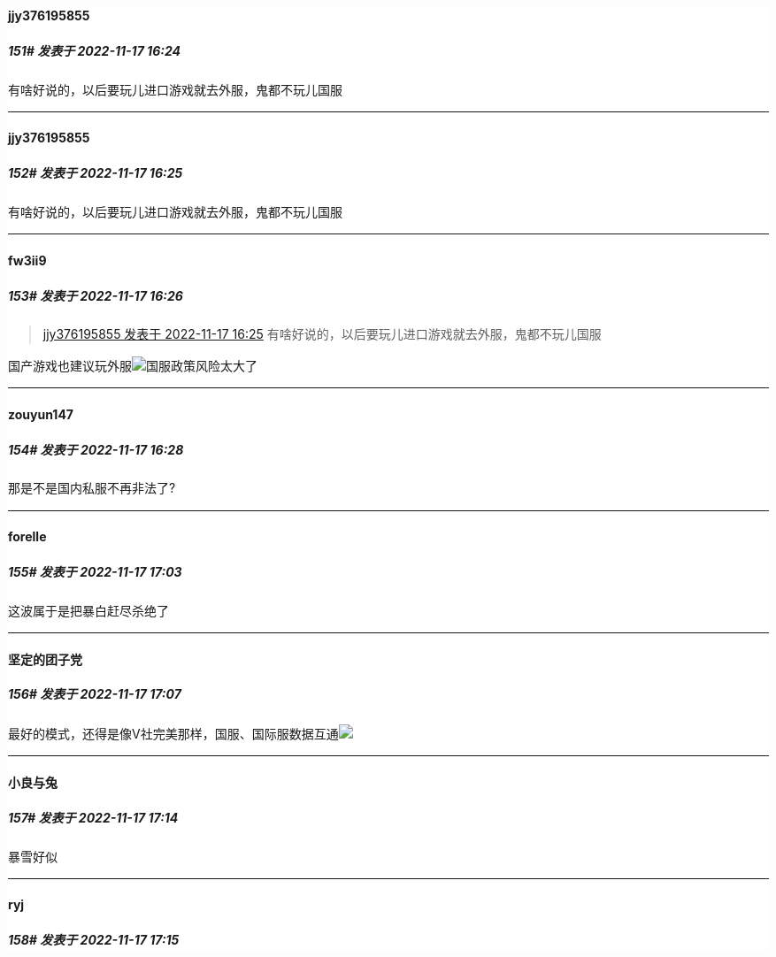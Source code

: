 ####  jjy376195855  
##### 151#       发表于 2022-11-17 16:24

有啥好说的，以后要玩儿进口游戏就去外服，鬼都不玩儿国服

*****

####  jjy376195855  
##### 152#       发表于 2022-11-17 16:25

有啥好说的，以后要玩儿进口游戏就去外服，鬼都不玩儿国服

*****

####  fw3ii9  
##### 153#       发表于 2022-11-17 16:26

<blockquote><a href="httphttps://bbs.saraba1st.com/2b/forum.php?mod=redirect&amp;goto=findpost&amp;pid=58475394&amp;ptid=2105428" target="_blank">jjy376195855 发表于 2022-11-17 16:25</a>
有啥好说的，以后要玩儿进口游戏就去外服，鬼都不玩儿国服</blockquote>
国产游戏也建议玩外服<img src="https://static.saraba1st.com/image/smiley/face2017/067.png" referrerpolicy="no-referrer">国服政策风险太大了

*****

####  zouyun147  
##### 154#       发表于 2022-11-17 16:28

那是不是国内私服不再非法了?

*****

####  forelle  
##### 155#       发表于 2022-11-17 17:03

这波属于是把暴白赶尽杀绝了

*****

####  坚定的团子党  
##### 156#       发表于 2022-11-17 17:07

最好的模式，还得是像V社完美那样，国服、国际服数据互通<img src="https://static.saraba1st.com/image/smiley/face2017/057.png" referrerpolicy="no-referrer">

*****

####  小良与兔  
##### 157#       发表于 2022-11-17 17:14

暴雪好似

*****

####  ryj  
##### 158#       发表于 2022-11-17 17:15
